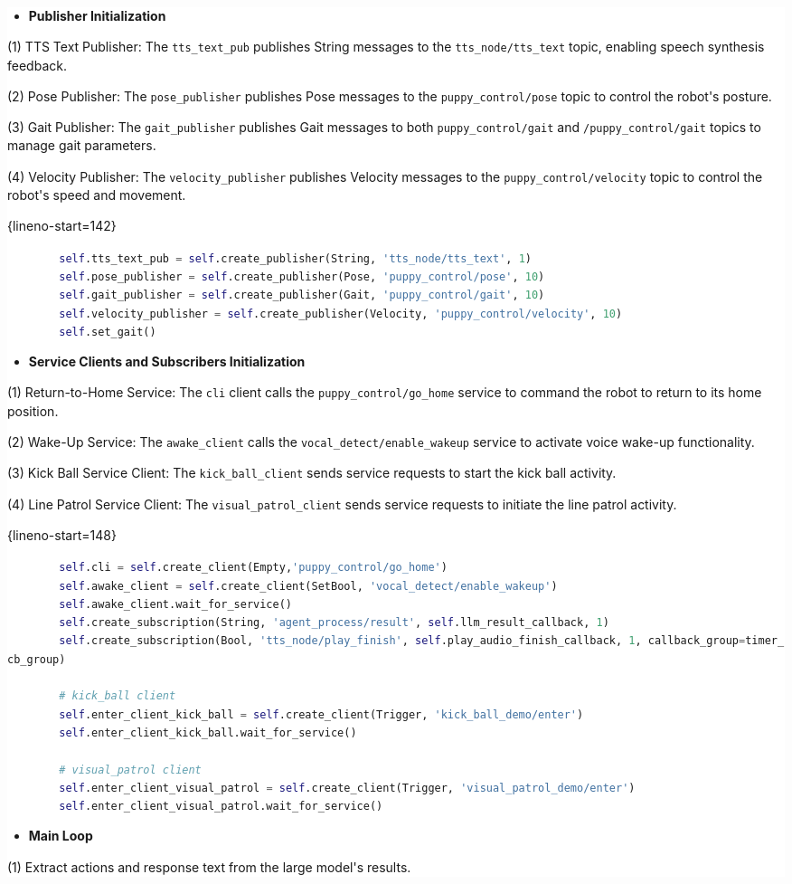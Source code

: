 * **Publisher Initialization**

(1) TTS Text Publisher: The `tts_text_pub` publishes String messages to the `tts_node/tts_text` topic, enabling speech synthesis feedback.

(2) Pose Publisher: The `pose_publisher` publishes Pose messages to the `puppy_control/pose` topic to control the robot's posture.

(3) Gait Publisher: The `gait_publisher` publishes Gait messages to both `puppy_control/gait` and `/puppy_control/gait` topics to manage gait parameters.

(4) Velocity Publisher: The `velocity_publisher` publishes Velocity messages to the `puppy_control/velocity` topic to control the robot's speed and movement.

{lineno-start=142}
```python
        self.tts_text_pub = self.create_publisher(String, 'tts_node/tts_text', 1)
        self.pose_publisher = self.create_publisher(Pose, 'puppy_control/pose', 10)
        self.gait_publisher = self.create_publisher(Gait, 'puppy_control/gait', 10)
        self.velocity_publisher = self.create_publisher(Velocity, 'puppy_control/velocity', 10)
        self.set_gait()
```

* **Service Clients and Subscribers Initialization**

(1) Return-to-Home Service: The `cli` client calls the `puppy_control/go_home` service to command the robot to return to its home position.

(2) Wake-Up Service: The `awake_client` calls the `vocal_detect/enable_wakeup` service to activate voice wake-up functionality.

(3) Kick Ball Service Client: The `kick_ball_client` sends service requests to start the kick ball activity.

(4) Line Patrol Service Client: The `visual_patrol_client` sends service requests to initiate the line patrol activity.

{lineno-start=148}
```python
        self.cli = self.create_client(Empty,'puppy_control/go_home')
        self.awake_client = self.create_client(SetBool, 'vocal_detect/enable_wakeup')
        self.awake_client.wait_for_service()
        self.create_subscription(String, 'agent_process/result', self.llm_result_callback, 1)
        self.create_subscription(Bool, 'tts_node/play_finish', self.play_audio_finish_callback, 1, callback_group=timer_cb_group)
        
        # kick_ball client
        self.enter_client_kick_ball = self.create_client(Trigger, 'kick_ball_demo/enter')
        self.enter_client_kick_ball.wait_for_service()
        
        # visual_patrol client
        self.enter_client_visual_patrol = self.create_client(Trigger, 'visual_patrol_demo/enter')
        self.enter_client_visual_patrol.wait_for_service()
```

* **Main Loop**

(1) Extract actions and response text from the large model's results.
